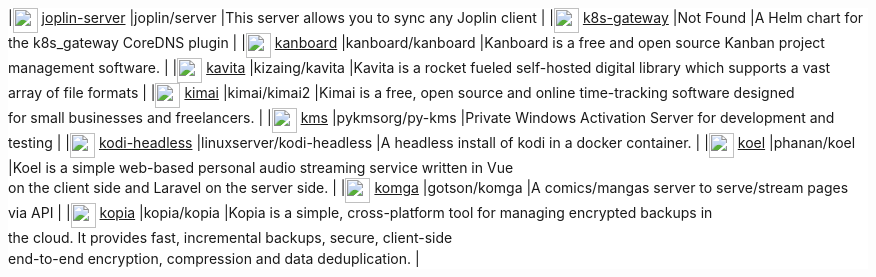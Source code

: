 |<img src="https://truecharts.org/img/chart-icons/joplin-server.png" align="top" width="25" height="25" /> [joplin-server](https://github.com/truecharts/apps/tree/master/charts/stable/joplin-server)                                       |joplin/server                               |This server allows you to sync any Joplin client                                                                                                                                                                                                                        |
|<img src="https://truecharts.org/img/chart-icons/k8s-gateway.png" align="top" width="25" height="25" /> [k8s-gateway](https://github.com/truecharts/apps/tree/master/charts/core/k8s-gateway)                                               |Not Found                                   |A Helm chart for the k8s_gateway CoreDNS plugin                                                                                                                                                                                                                         |
|<img src="https://truecharts.org/img/chart-icons/kanboard.png" align="top" width="25" height="25" /> [kanboard](https://github.com/truecharts/apps/tree/master/charts/stable/kanboard)                                                      |kanboard/kanboard                           |Kanboard is a free and open source Kanban project management software.                                                                                                                                                                                                  |
|<img src="https://truecharts.org/img/chart-icons/kavita.png" align="top" width="25" height="25" /> [kavita](https://github.com/truecharts/apps/tree/master/charts/stable/kavita)                                                            |kizaing/kavita                              |Kavita is a rocket fueled self-hosted digital library which supports a vast<br />array of file formats                                                                                                                                                                  |
|<img src="https://truecharts.org/img/chart-icons/kimai.png" align="top" width="25" height="25" /> [kimai](https://github.com/truecharts/apps/tree/master/charts/stable/kimai)                                                               |kimai/kimai2                                |Kimai is a free, open source and online time-tracking software designed<br />for small businesses and freelancers.                                                                                                                                                      |
|<img src="https://truecharts.org/img/chart-icons/kms.png" align="top" width="25" height="25" /> [kms](https://github.com/truecharts/apps/tree/master/charts/stable/kms)                                                                     |pykmsorg/py-kms                             |Private Windows Activation Server for development and testing                                                                                                                                                                                                           |
|<img src="https://truecharts.org/img/chart-icons/kodi-headless.png" align="top" width="25" height="25" /> [kodi-headless](https://github.com/truecharts/apps/tree/master/charts/stable/kodi-headless)                                       |linuxserver/kodi-headless                   |A headless install of kodi in a docker container.                                                                                                                                                                                                                       |
|<img src="https://truecharts.org/img/chart-icons/koel.png" align="top" width="25" height="25" /> [koel](https://github.com/truecharts/apps/tree/master/charts/stable/koel)                                                                  |phanan/koel                                 |Koel is a simple web-based personal audio streaming service written in Vue<br />on the client side and Laravel on the server side.                                                                                                                                      |
|<img src="https://truecharts.org/img/chart-icons/komga.png" align="top" width="25" height="25" /> [komga](https://github.com/truecharts/apps/tree/master/charts/stable/komga)                                                               |gotson/komga                                |A comics/mangas server to serve/stream pages via API                                                                                                                                                                                                                    |
|<img src="https://truecharts.org/img/chart-icons/kopia.png" align="top" width="25" height="25" /> [kopia](https://github.com/truecharts/apps/tree/master/charts/incubator/kopia)                                                            |kopia/kopia                                 |Kopia is a simple, cross-platform tool for managing encrypted backups in<br />the cloud. It provides fast, incremental backups, secure, client-side<br />end-to-end encryption, compression and data deduplication.                                                     |